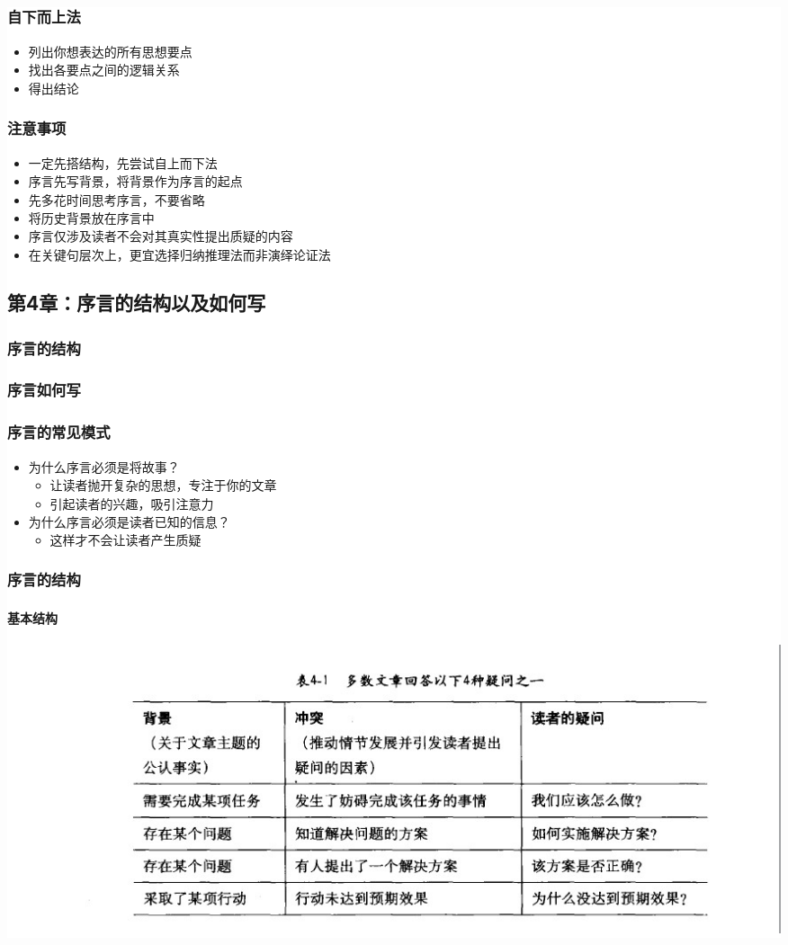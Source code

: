 ### 自下而上法

* 列出你想表达的所有思想要点
* 找出各要点之间的逻辑关系
* 得出结论

### 注意事项

* 一定先搭结构，先尝试自上而下法
* 序言先写背景，将背景作为序言的起点
* 先多花时间思考序言，不要省略
* 将历史背景放在序言中
* 序言仅涉及读者不会对其真实性提出质疑的内容
* 在关键句层次上，更宜选择归纳推理法而非演绎论证法

## 第4章：序言的结构以及如何写

### 序言的结构

### 序言如何写

### 序言的常见模式



* 为什么序言必须是将故事？
  * 让读者抛开复杂的思想，专注于你的文章
  * 引起读者的兴趣，吸引注意力
* 为什么序言必须是读者已知的信息？
  * 这样才不会让读者产生质疑

### 序言的结构

#### 基本结构

![冲突](%E8%AF%BB%E4%B9%A6%E7%AC%94%E8%AE%B0%E4%B9%8B%E9%87%91%E5%AD%97%E5%A1%94%E5%8E%9F%E7%90%86/eg4.jpg)
